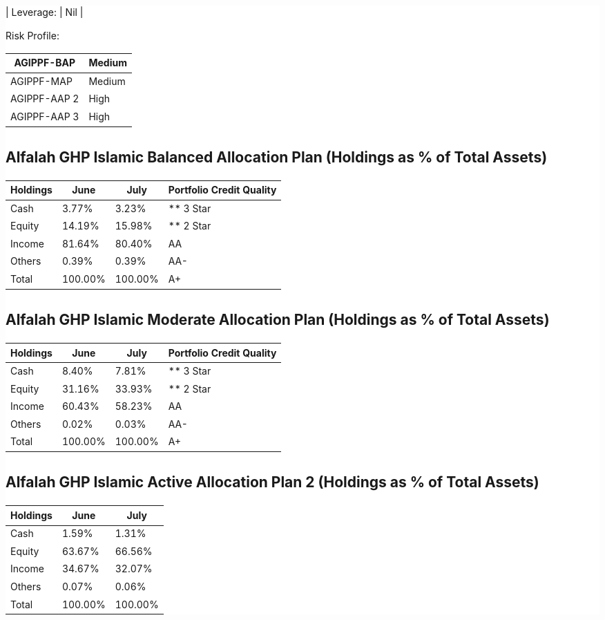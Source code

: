 | Leverage:         | Nil                                                                                                                                          |

Risk Profile:

| AGIPPF-BAP   | Medium |
| ------------ | ------ |
| AGIPPF-MAP   | Medium |
| AGIPPF-AAP 2 | High   |
| AGIPPF-AAP 3 | High   |

## Alfalah GHP Islamic Balanced Allocation Plan (Holdings as % of Total Assets)

| Holdings | June    | July    | Portfolio Credit Quality |
| -------- | ------- | ------- | ------------------------ |
| Cash     | 3.77%   | 3.23%   | \*\* 3 Star              |
| Equity   | 14.19%  | 15.98%  | \*\* 2 Star              |
| Income   | 81.64%  | 80.40%  | AA                       |
| Others   | 0.39%   | 0.39%   | AA-                      |
| Total    | 100.00% | 100.00% | A+                       |

## Alfalah GHP Islamic Moderate Allocation Plan (Holdings as % of Total Assets)

| Holdings | June    | July    | Portfolio Credit Quality |
| -------- | ------- | ------- | ------------------------ |
| Cash     | 8.40%   | 7.81%   | \*\* 3 Star              |
| Equity   | 31.16%  | 33.93%  | \*\* 2 Star              |
| Income   | 60.43%  | 58.23%  | AA                       |
| Others   | 0.02%   | 0.03%   | AA-                      |
| Total    | 100.00% | 100.00% | A+                       |

## Alfalah GHP Islamic Active Allocation Plan 2 (Holdings as % of Total Assets)

| Holdings | June    | July    |
| -------- | ------- | ------- |
| Cash     | 1.59%   | 1.31%   |
| Equity   | 63.67%  | 66.56%  |
| Income   | 34.67%  | 32.07%  |
| Others   | 0.07%   | 0.06%   |
| Total    | 100.00% | 100.00% |
